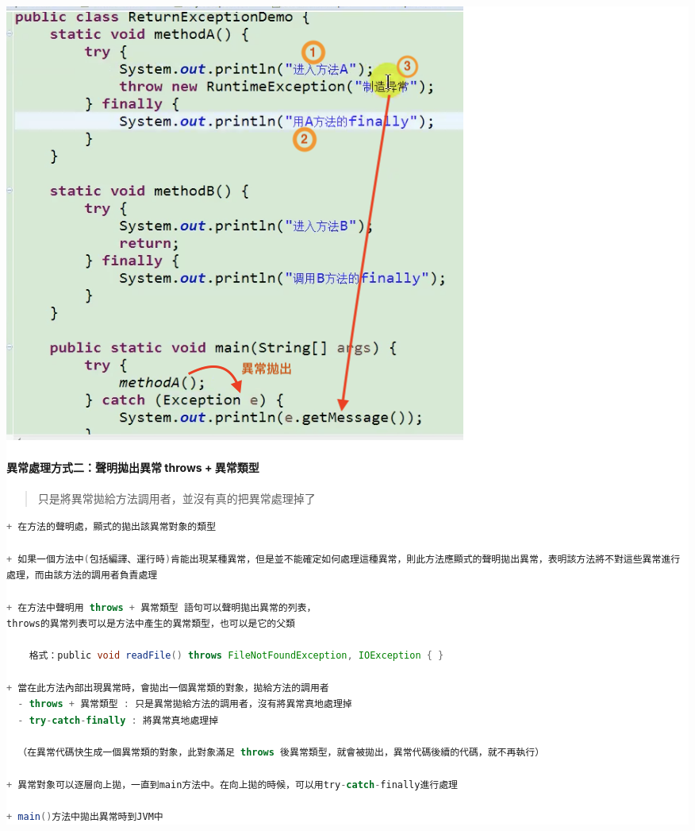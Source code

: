 <img src="./Java_core_exception/throws2.png" alt="throws2"/>

#### 異常處理方式二：聲明拋出異常 throws + 異常類型

> 只是將異常拋給方法調用者，並沒有真的把異常處理掉了

```java
+ 在方法的聲明處，顯式的拋出該異常對象的類型
  
+ 如果一個方法中(包括編譯、運行時)肯能出現某種異常，但是並不能確定如何處理這種異常，則此方法應顯式的聲明拋出異常，表明該方法將不對這些異常進行處理，而由該方法的調用者負責處理

+ 在方法中聲明用 throws + 異常類型 語句可以聲明拋出異常的列表，
throws的異常列表可以是方法中產生的異常類型，也可以是它的父類

	格式：public void readFile() throws FileNotFoundException, IOException { }

+ 當在此方法內部出現異常時，會拋出一個異常類的對象，拋給方法的調用者
  - throws + 異常類型 : 只是異常拋給方法的調用者，沒有將異常真地處理掉
  - try-catch-finally : 將異常真地處理掉
    
  （在異常代碼快生成一個異常類的對象，此對象滿足 throws 後異常類型，就會被拋出，異常代碼後續的代碼，就不再執行）

+ 異常對象可以逐層向上拋，一直到main方法中。在向上拋的時候，可以用try-catch-finally進行處理

+ main()方法中拋出異常時到JVM中
```
